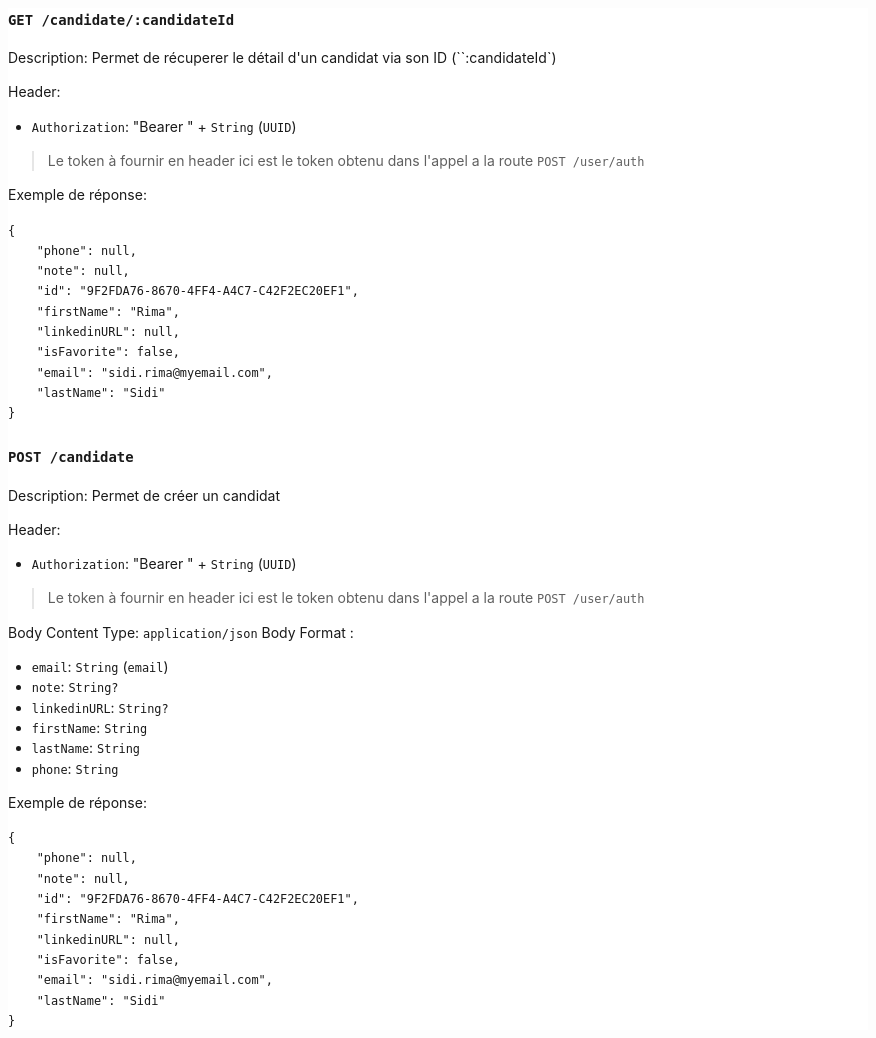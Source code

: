### `GET /candidate/:candidateId`

Description: Permet de récuperer le détail d'un candidat via son ID (``:candidateId`)

Header:

- `Authorization`: "Bearer " + `String` (`UUID`)

> Le token à fournir en header ici est le token obtenu dans l'appel a la route `POST /user/auth`

Exemple de réponse:

```
{
    "phone": null,
    "note": null,
    "id": "9F2FDA76-8670-4FF4-A4C7-C42F2EC20EF1",
    "firstName": "Rima",
    "linkedinURL": null,
    "isFavorite": false,
    "email": "sidi.rima@myemail.com",
    "lastName": "Sidi"
}
```

### `POST /candidate`

Description: Permet de créer un candidat

Header:

- `Authorization`: "Bearer " + `String` (`UUID`)

> Le token à fournir en header ici est le token obtenu dans l'appel a la route `POST /user/auth`

Body Content Type: `application/json`
Body Format :

- `email`: `String` (`email`)
- `note`: `String?`
- `linkedinURL`: `String?`
- `firstName`: `String`
- `lastName`: `String`
- `phone`: `String`

Exemple de réponse:

```
{
    "phone": null,
    "note": null,
    "id": "9F2FDA76-8670-4FF4-A4C7-C42F2EC20EF1",
    "firstName": "Rima",
    "linkedinURL": null,
    "isFavorite": false,
    "email": "sidi.rima@myemail.com",
    "lastName": "Sidi"
}
```

